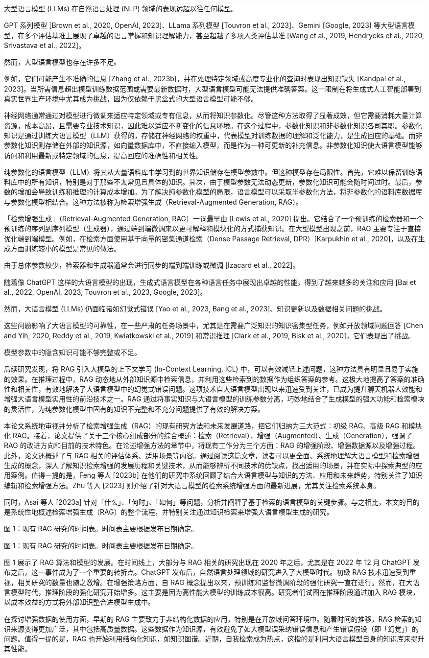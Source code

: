 大型语言模型 (LLMs) 在自然语言处理 (NLP) 领域的表现远超以往任何模型。

GPT 系列模型 [Brown et al., 2020, OpenAI, 2023]、LLama 系列模型 [Touvron et al., 2023]、Gemini [Google, 2023] 等大型语言模型，在多个评估基准上展现了卓越的语言掌握和知识理解能力，甚至超越了多项人类评估基准 [Wang et al., 2019, Hendrycks et al., 2020, Srivastava et al., 2022]。

然而，大型语言模型也存在许多不足。

例如，它们可能产生不准确的信息 [Zhang et al., 2023b]，并在处理特定领域或高度专业化的查询时表现出知识缺失 [Kandpal et al., 2023]。当所需信息超出模型训练数据范围或需要最新数据时，大型语言模型可能无法提供准确答案。这一限制在将生成式人工智能部署到真实世界生产环境中尤其成为挑战，因为仅依赖于黑盒式的大型语言模型可能不够。

神经网络通常通过对模型进行微调来适应特定领域或专有信息，从而将知识参数化。尽管这种方法取得了显著成效，但它需要消耗大量计算资源，成本高昂，且需要专业技术知识，因此难以适应不断变化的信息环境。在这个过程中，参数化知识和非参数化知识各司其职。参数化知识是通过训练大语言模型（LLM）获得的，存储在神经网络的权重中，代表模型对训练数据的理解和泛化能力，是生成回应的基础。而非参数化知识则存储在外部的知识源，如向量数据库中，不直接编入模型，而是作为一种可更新的补充信息。非参数化知识使大语言模型能够访问和利用最新或特定领域的信息，提高回应的准确性和相关性。

纯参数化的语言模型（LLM）将其从大量语料库中学习到的世界知识储存在模型参数中。但这种模型存在局限性。首先，它难以保留训练语料库中的所有知识，特别是对于那些不太常见且具体的知识。其次，由于模型参数无法动态更新，参数化知识可能会随时间过时。最后，参数的增加会导致训练和推理的计算成本增加。为了解决纯参数化模型的局限，语言模型可以采取半参数化方法，将非参数化的语料库数据库与参数化模型相结合。这种方法被称为检索增强生成（Retrieval-Augmented Generation, RAG）。

「检索增强生成」（Retrieval-Augmented Generation, RAG）一词最早由 [Lewis et al., 2020] 提出。它结合了一个预训练的检索器和一个预训练的序列到序列模型（生成器），通过端到端微调来以更可解释和模块化的方式捕获知识。在大型模型出现之前，RAG 主要专注于直接优化端到端模型。例如，在检索方面使用基于向量的密集通道检索（Dense Passage Retrieval, DPR）[Karpukhin et al., 2020]，以及在生成方面训练较小的模型是常见的做法。

由于总体参数较少，检索器和生成器通常会进行同步的端到端训练或微调 [Izacard et al., 2022]。

随着像 ChatGPT 这样的大语言模型的出现，生成式语言模型在各种语言任务中展现出卓越的性能，得到了越来越多的关注和应用 [Bai et al., 2022, OpenAI, 2023, Touvron et al., 2023, Google, 2023]。

然而，大语言模型 (LLMs) 仍面临诸如幻觉式错误 [Yao et al., 2023, Bang et al., 2023]、知识更新以及数据相关问题的挑战。

这些问题影响了大语言模型的可靠性，在一些严肃的任务场景中，尤其是在需要广泛知识的知识密集型任务，例如开放领域问题回答 [Chen and Yih, 2020, Reddy et al., 2019, Kwiatkowski et al., 2019] 和常识推理 [Clark et al., 2019, Bisk et al., 2020]，它们表现出了挑战。

模型参数中的隐含知识可能不够完整或不足。

后续研究发现，将 RAG 引入大模型的上下文学习 (In-Context Learning, ICL) 中，可以有效减轻上述问题，这种方法具有明显且易于实施的效果。在推理过程中，RAG 动态地从外部知识源中检索信息，并利用这些检索到的数据作为组织答案的参考。这极大地提高了答案的准确性和相关性，有效地解决了大语言模型中的幻觉式错误问题。这项技术自大语言模型出现以来迅速受到关注，已成为提升聊天机器人效能和增强大语言模型实用性的前沿技术之一。RAG 通过将事实知识与大语言模型的训练参数分离，巧妙地结合了生成模型的强大功能和检索模块的灵活性，为纯参数化模型中固有的知识不完整和不充分问题提供了有效的解决方案。

本论文系统地审视并分析了检索增强生成（RAG）的现有研究方法和未来发展道路，把它们归纳为三大范式：初级 RAG、高级 RAG 和模块化 RAG。接着，论文提供了关于三个核心组成部分的综合概述：检索（Retrieval）、增强（Augmented）、生成（Generation），强调了 RAG 的改进方向和目前的技术特色。在论述增强方法的章节中，将现有工作分为三个方面：RAG 的增强阶段、增强数据源以及增强过程。此外，论文还概述了与 RAG 相关的评估体系、适用场景等内容。通过阅读这篇文章，读者可以更全面、系统地理解大语言模型和检索增强生成的概念，深入了解知识检索增强的发展历程和关键技术，从而能够辨析不同技术的优缺点，找出适用的场景，并在实际中探索典型的应用案例。值得一提的是，Feng 等人 [2023b] 在他们的研究中系统回顾了结合大语言模型与知识的方法、应用和未来趋势，特别关注了知识编辑和检索增强方法。Zhu 等人 [2023] 则介绍了针对大语言模型的检索系统增强方面的最新进展，尤其关注检索系统本身。

同时，Asai 等人 [2023a] 针对「什么」、「何时」、「如何」等问题，分析并阐释了基于检索的语言模型的关键步骤。与之相比，本文的目的是系统性地概述检索增强生成（RAG）的整个流程，并特别关注通过知识检索来增强大语言模型生成的研究。

图 1：现有 RAG 研究的时间表。时间表主要根据发布日期确定。

图 1：现有 RAG 研究的时间表。时间表主要根据发布日期确定。

图 1 展示了 RAG 算法和模型的发展。在时间线上，大部分与 RAG 相关的研究出现在 2020 年之后，尤其是在 2022 年 12 月 ChatGPT 发布之后，这一事件成为了一个重要的转折点。ChatGPT 发布后，自然语言处理领域的研究进入了大模型时代。初级 RAG 技术迅速受到重视，相关研究的数量也随之激增。在增强策略方面，自 RAG 概念提出以来，预训练和监督微调阶段的强化研究一直在进行。然而，在大语言模型时代，推理阶段的强化研究开始增多。这主要是因为高性能大模型的训练成本很高。研究者们试图在推理阶段通过加入 RAG 模块，以成本效益的方式将外部知识整合进模型生成中。

在探讨增强数据的使用方面，早期的 RAG 主要致力于非结构化数据的应用，特别是在开放域问答环境中。随着时间的推移，RAG 检索的知识来源变得更加广泛，其中包括高质量数据。这些数据作为知识源，有效避免了如大模型误采纳错误信息和产生错误假设（即「幻觉」）的问题。值得一提的是，RAG 也开始利用结构化知识，如知识图谱。近期，自我检索成为热点，这指的是利用大语言模型自身的知识库来提升其性能。
